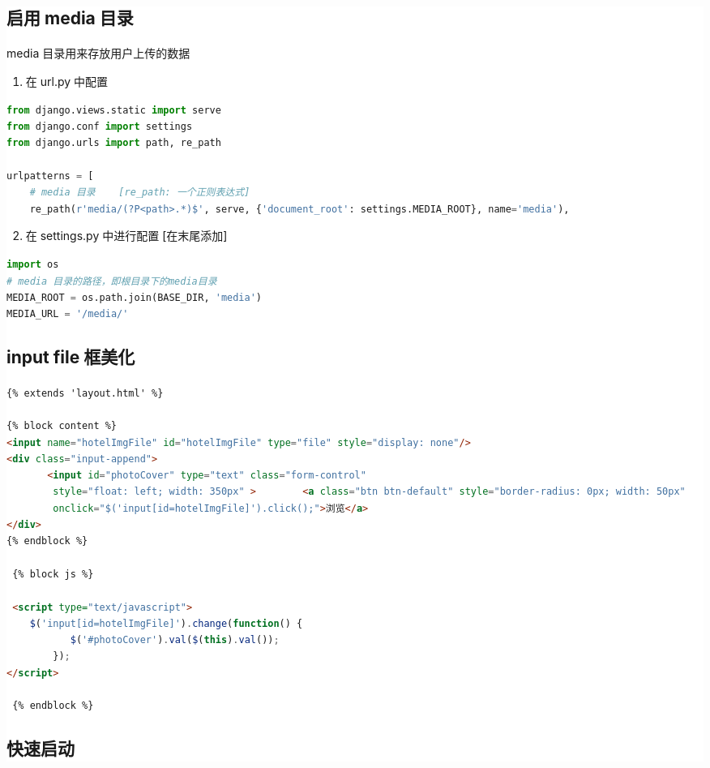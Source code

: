 ## 启用 media 目录

media 目录用来存放用户上传的数据

1. 在 url.py 中配置

```python
from django.views.static import serve
from django.conf import settings
from django.urls import path, re_path

urlpatterns = [
    # media 目录    [re_path: 一个正则表达式]
    re_path(r'media/(?P<path>.*)$', serve, {'document_root': settings.MEDIA_ROOT}, name='media'),
```

2. 在 settings.py 中进行配置		[在末尾添加]

```python
import os
# media 目录的路径，即根目录下的media目录
MEDIA_ROOT = os.path.join(BASE_DIR, 'media')
MEDIA_URL = '/media/'
```

## input file 框美化

```html
{% extends 'layout.html' %}

{% block content %}
<input name="hotelImgFile" id="hotelImgFile" type="file" style="display: none"/>   
<div class="input-append">						          
       <input id="photoCover" type="text" class="form-control"			
        style="float: left; width: 350px" >        <a class="btn btn-default" style="border-radius: 0px; width: 50px"
        onclick="$('input[id=hotelImgFile]').click();">浏览</a>
</div> 
{% endblock %}
 
 {% block js %}

 <script type="text/javascript">
	$('input[id=hotelImgFile]').change(function() {
		   $('#photoCover').val($(this).val());
		});
</script>

 {% endblock %}
```

## 快速启动
